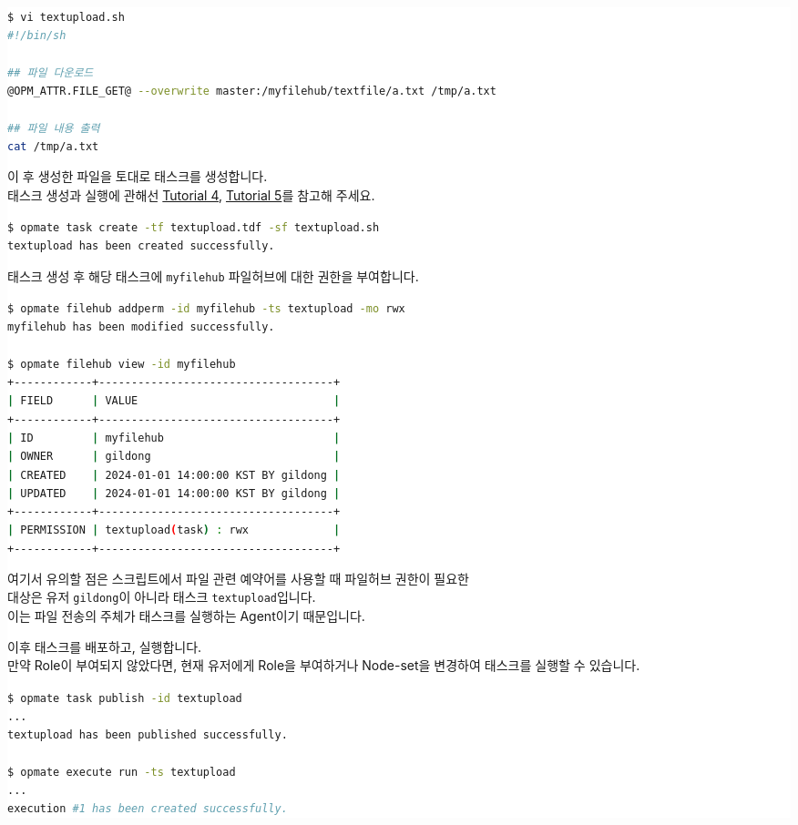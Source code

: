 ```bash
$ vi textupload.sh
#!/bin/sh

## 파일 다운로드
@OPM_ATTR.FILE_GET@ --overwrite master:/myfilehub/textfile/a.txt /tmp/a.txt

## 파일 내용 출력
cat /tmp/a.txt
```

이 후 생성한 파일을 토대로 태스크를 생성합니다.<br>
태스크 생성과 실행에 관해선 [Tutorial 4](Tutorial4.md), [Tutorial 5](Tutorial5.md)를 참고해 주세요.

```bash
$ opmate task create -tf textupload.tdf -sf textupload.sh
textupload has been created successfully.
```

태스크 생성 후 해당 태스크에 `myfilehub` 파일허브에 대한 권한을 부여합니다.

```bash
$ opmate filehub addperm -id myfilehub -ts textupload -mo rwx
myfilehub has been modified successfully.

$ opmate filehub view -id myfilehub
+------------+------------------------------------+
| FIELD      | VALUE                              |
+------------+------------------------------------+
| ID         | myfilehub                          |
| OWNER      | gildong                            |
| CREATED    | 2024-01-01 14:00:00 KST BY gildong |
| UPDATED    | 2024-01-01 14:00:00 KST BY gildong |
+------------+------------------------------------+
| PERMISSION | textupload(task) : rwx             |
+------------+------------------------------------+
```
여기서 유의할 점은 스크립트에서 파일 관련 예약어를 사용할 때
파일허브 권한이 필요한 <br>대상은 유저 `gildong`이 아니라 태스크 `textupload`입니다.
<br>
이는 파일 전송의 주체가 태스크를 실행하는 Agent이기 때문입니다.<br>


이후 태스크를 배포하고, 실행합니다. <br>
만약 Role이 부여되지 않았다면, 현재 유저에게 Role을 부여하거나 Node-set을 변경하여 태스크를 실행할 수 있습니다.

```bash
$ opmate task publish -id textupload
...
textupload has been published successfully.

$ opmate execute run -ts textupload
...
execution #1 has been created successfully.
```
